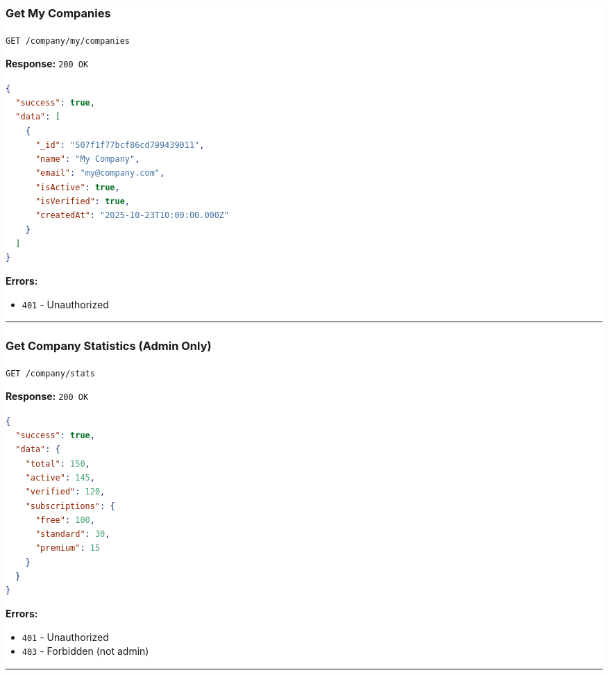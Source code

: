 
### Get My Companies
```http
GET /company/my/companies
```

**Response:** `200 OK`
```json
{
  "success": true,
  "data": [
    {
      "_id": "507f1f77bcf86cd799439011",
      "name": "My Company",
      "email": "my@company.com",
      "isActive": true,
      "isVerified": true,
      "createdAt": "2025-10-23T10:00:00.000Z"
    }
  ]
}
```

**Errors:**
- `401` - Unauthorized

---

### Get Company Statistics (Admin Only)
```http
GET /company/stats
```

**Response:** `200 OK`
```json
{
  "success": true,
  "data": {
    "total": 150,
    "active": 145,
    "verified": 120,
    "subscriptions": {
      "free": 100,
      "standard": 30,
      "premium": 15
    }
  }
}
```

**Errors:**
- `401` - Unauthorized
- `403` - Forbidden (not admin)

---
